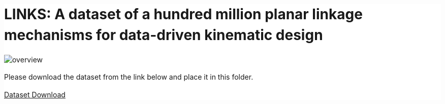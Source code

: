 # LINKS: A dataset of a hundred million planar linkage mechanisms for data-driven kinematic design

<img width="100%" src="https://i.ibb.co/BCPTFt0/overview-1.jpg" alt="overview">


Please download the dataset from the link below and place it in this folder.

<a href="https://drive.google.com/drive/folders/1Q9tVlKP7N-0o4hVHGrod-KSClSJCpc8K?usp=sharing">Dataset Download</a>